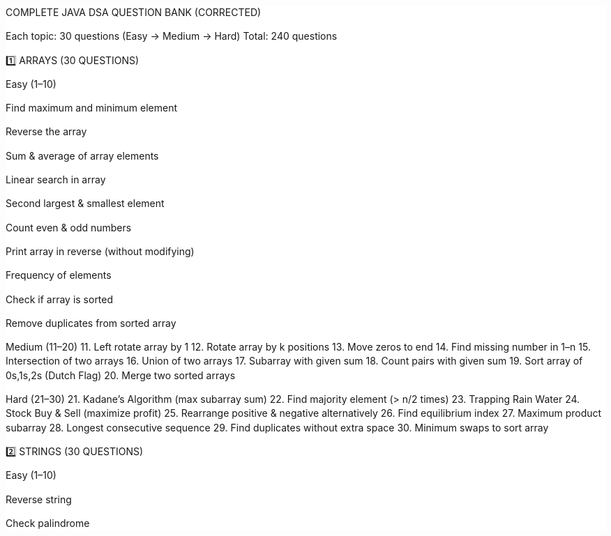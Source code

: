 COMPLETE JAVA DSA QUESTION BANK (CORRECTED)

Each topic: 30 questions (Easy → Medium → Hard)
Total: 240 questions 

1️⃣ ARRAYS (30 QUESTIONS)

Easy (1–10)

Find maximum and minimum element

Reverse the array

Sum & average of array elements

Linear search in array

Second largest & smallest element

Count even & odd numbers

Print array in reverse (without modifying)

Frequency of elements

Check if array is sorted

Remove duplicates from sorted array

Medium (11–20)
11. Left rotate array by 1
12. Rotate array by k positions
13. Move zeros to end
14. Find missing number in 1–n
15. Intersection of two arrays
16. Union of two arrays
17. Subarray with given sum
18. Count pairs with given sum
19. Sort array of 0s,1s,2s (Dutch Flag)
20. Merge two sorted arrays

Hard (21–30)
21. Kadane’s Algorithm (max subarray sum)
22. Find majority element (> n/2 times)
23. Trapping Rain Water
24. Stock Buy & Sell (maximize profit)
25. Rearrange positive & negative alternatively
26. Find equilibrium index
27. Maximum product subarray
28. Longest consecutive sequence
29. Find duplicates without extra space
30. Minimum swaps to sort array

2️⃣ STRINGS (30 QUESTIONS)

Easy (1–10)

Reverse string

Check palindrome

